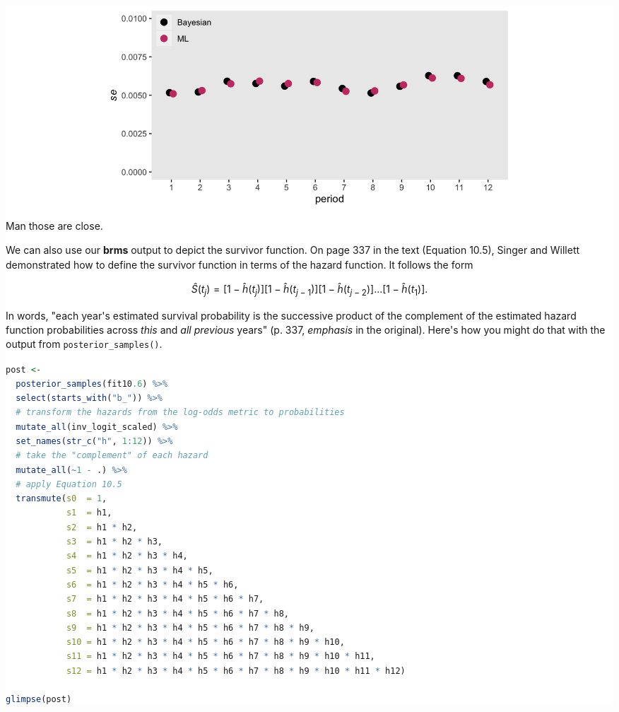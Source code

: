 <img src="10_files/figure-html/unnamed-chunk-49-1.png" width="576" style="display: block; margin: auto;" />

Man those are close.

We can also use our **brms** output to depict the survivor function. On page 337 in the text (Equation 10.5), Singer and Willett demonstrated how to define the survivor function in terms of the hazard function. It follows the form

$$\hat S (t_j) = [1 - \hat h (t_j)][1 - \hat h (t_{j - 1})][1 - \hat h (t_{j - 2})]...[1 - \hat h (t_1)].$$

In words, "each year's estimated survival probability is the successive product of the complement of the estimated hazard function probabilities across *this* and *all previous* years" (p. 337, *emphasis* in the original). Here's how you might do that with the output from `posterior_samples()`.


```r
post <-
  posterior_samples(fit10.6) %>% 
  select(starts_with("b_")) %>% 
  # transform the hazards from the log-odds metric to probabilities
  mutate_all(inv_logit_scaled) %>% 
  set_names(str_c("h", 1:12)) %>% 
  # take the "complement" of each hazard
  mutate_all(~1 - .) %>% 
  # apply Equation 10.5
  transmute(s0  = 1, 
            s1  = h1, 
            s2  = h1 * h2, 
            s3  = h1 * h2 * h3, 
            s4  = h1 * h2 * h3 * h4, 
            s5  = h1 * h2 * h3 * h4 * h5, 
            s6  = h1 * h2 * h3 * h4 * h5 * h6, 
            s7  = h1 * h2 * h3 * h4 * h5 * h6 * h7, 
            s8  = h1 * h2 * h3 * h4 * h5 * h6 * h7 * h8, 
            s9  = h1 * h2 * h3 * h4 * h5 * h6 * h7 * h8 * h9, 
            s10 = h1 * h2 * h3 * h4 * h5 * h6 * h7 * h8 * h9 * h10, 
            s11 = h1 * h2 * h3 * h4 * h5 * h6 * h7 * h8 * h9 * h10 * h11, 
            s12 = h1 * h2 * h3 * h4 * h5 * h6 * h7 * h8 * h9 * h10 * h11 * h12)

glimpse(post)
```
